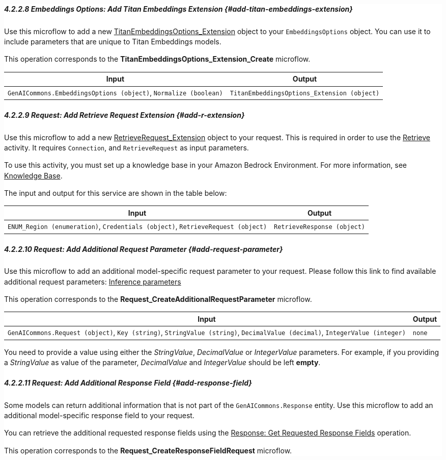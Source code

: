 ##### 4.2.2.8 Embeddings Options: Add Titan Embeddings Extension {#add-titan-embeddings-extension}

Use this microflow to add a new [TitanEmbeddingsOptions_Extension](#titan-embeddings-options-extension) object to your `EmbeddingsOptions` object. You can use it to include parameters that are unique to Titan Embeddings models.

This operation corresponds to the **TitanEmbeddingsOptions_Extension_Create** microflow.

| Input | Output |
| --- | --- |
| `GenAICommons.EmbeddingsOptions (object)`, `Normalize (boolean)`| `TitanEmbeddingsOptions_Extension (object)`|

##### 4.2.2.9  Request: Add Retrieve Request Extension {#add-r-extension}

Use this microflow to add a new [RetrieveRequest_Extension](#retrieve-request-extension) object to your request. This is required in order to use the [Retrieve](#retrieve) activity. It requires `Connection`, and `RetrieveRequest` as input parameters.

To use this activity, you must set up a knowledge base in your Amazon Bedrock Environment. For more information, see [Knowledge Base](#knowledge-base).

The input and output for this service are shown in the table below:

| Input | Output |
| --- | --- |
| `ENUM_Region (enumeration)`, `Credentials (object)`, `RetrieveRequest (object)` | `RetrieveResponse (object)` |

##### 4.2.2.10 Request: Add Additional Request Parameter {#add-request-parameter}

Use this microflow to add an additional model-specific request parameter to your request. Please follow this link to find available additional request parameters: [Inference parameters](https://docs.aws.amazon.com/bedrock/latest/userguide/inference-parameters.html)

This operation corresponds to the **Request_CreateAdditionalRequestParameter** microflow.

| Input | Output |
| --- | --- |
| `GenAICommons.Request (object)`, `Key (string)`, `StringValue (string)`, `DecimalValue (decimal)`, `IntegerValue (integer)` | `none` |

You need to provide a value using either the *StringValue*, *DecimalValue* or *IntegerValue* parameters. For example, if you providing a *StringValue* as value of the parameter, *DecimalValue* and *IntegerValue* should be left **empty**.

##### 4.2.2.11 Request: Add Additional Response Field {#add-response-field}

Some models can return additional information that is not part of the `GenAICommons.Response` entity. Use this microflow to add an additional model-specific response field to your request. 

You can retrieve the additional requested response fields using the [Response: Get Requested Response Fields](#get-response-fields) operation.

This operation corresponds to the **Request_CreateResponseFieldRequest** microflow.
